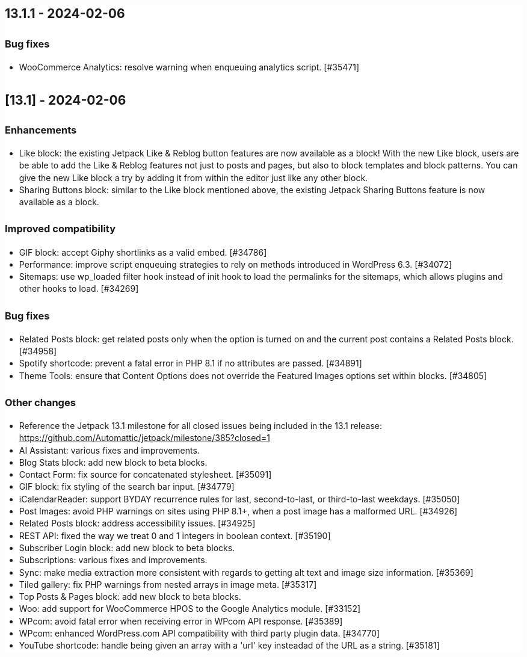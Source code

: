 ## 13.1.1 - 2024-02-06
### Bug fixes
- WooCommerce Analytics: resolve warning when enqueuing analytics script. [#35471]

## [13.1] - 2024-02-06
### Enhancements
- Like block: the existing Jetpack Like & Reblog button features are now available as a block! With the new Like block, users are be able to add the Like & Reblog features not just to posts and pages, but also to block templates and block patterns. You can give the new Like block a try by adding it from within the editor just like any other block.
- Sharing Buttons block: similar to the Like block mentioned above, the existing Jetpack Sharing Buttons feature is now available as a block.

### Improved compatibility
- GIF block: accept Giphy shortlinks as a valid embed. [#34786]
- Performance: improve script enqueuing strategies to rely on methods introduced in WordPress 6.3. [#34072]
- Sitemaps: use wp_loaded filter hook instead of init hook to load the permalinks for the sitemaps, which allows plugins and other hooks to load. [#34269]

### Bug fixes
- Related Posts block: get related posts only when the option is turned on and the current post contains a Related Posts block. [#34958]
- Spotify shortcode: prevent a fatal error in PHP 8.1 if no attributes are passed. [#34891]
- Theme Tools: ensure that Content Options does not override the Featured Images options set within blocks. [#34805]

### Other changes 
- Reference the Jetpack 13.1 milestone for all closed issues being included in the 13.1 release: https://github.com/Automattic/jetpack/milestone/385?closed=1
- AI Assistant: various fixes and improvements.
- Blog Stats block: add new block to beta blocks.
- Contact Form: fix source for concatenated stylesheet. [#35091]
- GIF block: fix styling of the search bar input. [#34779]
- iCalendarReader: support BYDAY recurrence rules for last, second-to-last, or third-to-last weekdays. [#35050]
- Post Images: avoid PHP warnings on sites using PHP 8.1+, when a post image has a malformed URL. [#34926]
- Related Posts block: address accessibility issues. [#34925]
- REST API: fixed the way we treat 0 and 1 integers in boolean context. [#35190]
- Subscriber Login block: add new block to beta blocks.
- Subscriptions: various fixes and improvements.
- Sync: make media extraction more consistent with regards to getting alt text and image size information. [#35369]
- Tiled gallery: fix PHP warnings from nested arrays in image meta. [#35317]
- Top Posts & Pages block: add new block to beta blocks.
- Woo: add support for WooCommerce HPOS to the Google Analytics module. [#33152]
- WPcom: avoid fatal error when receiving error in WPcom API response. [#35389]
- WPcom: enhanced WordPress.com API compatibility with third party plugin data. [#34770]
- YouTube shortcode: handle being given an array with a 'url' key insteadad of the URL as a string. [#35181]
